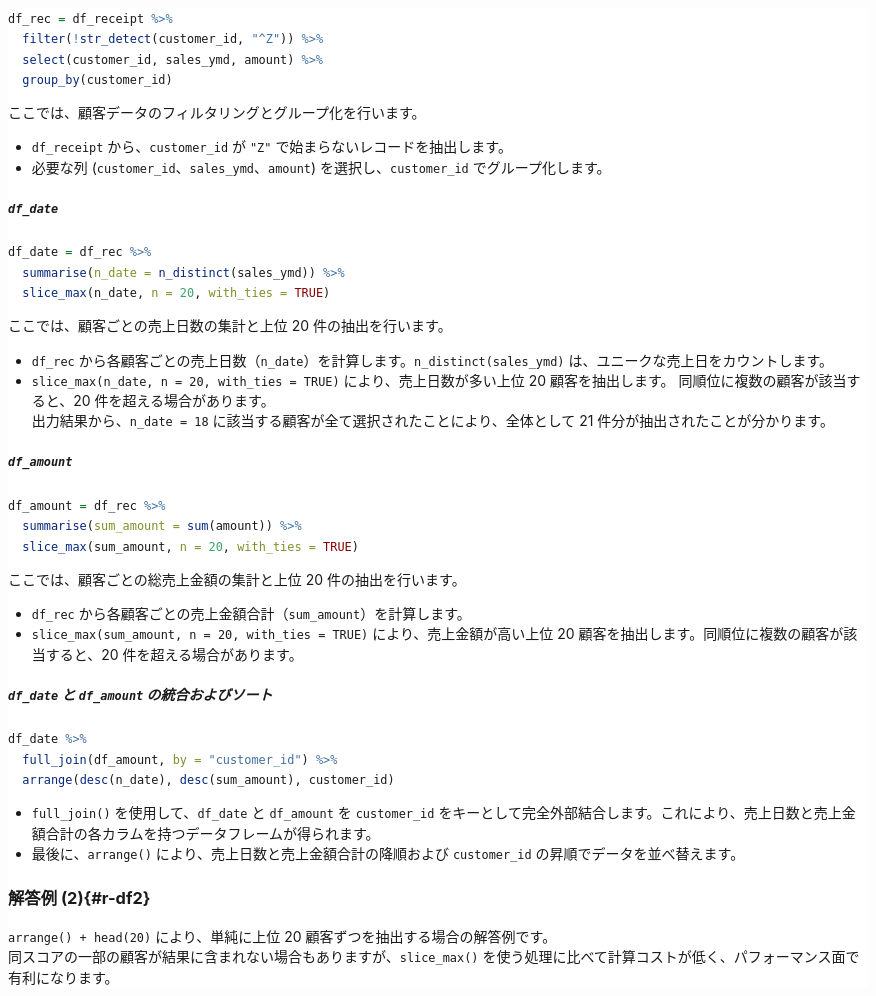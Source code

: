 ```r
df_rec = df_receipt %>% 
  filter(!str_detect(customer_id, "^Z")) %>% 
  select(customer_id, sales_ymd, amount) %>% 
  group_by(customer_id)
```

ここでは、顧客データのフィルタリングとグループ化を行います。

- `df_receipt` から、`customer_id` が `"Z"` で始まらないレコードを抽出します。
- 必要な列 (`customer_id`、`sales_ymd`、`amount`) を選択し、`customer_id` でグループ化します。

##### `df_date`

```r
df_date = df_rec %>% 
  summarise(n_date = n_distinct(sales_ymd)) %>% 
  slice_max(n_date, n = 20, with_ties = TRUE)
```

ここでは、顧客ごとの売上日数の集計と上位 20 件の抽出を行います。

- `df_rec` から各顧客ごとの売上日数（`n_date`）を計算します。`n_distinct(sales_ymd)` は、ユニークな売上日をカウントします。  
- `slice_max(n_date, n = 20, with_ties = TRUE)` により、売上日数が多い上位 20 顧客を抽出します。
同順位に複数の顧客が該当すると、20 件を超える場合があります。  
出力結果から、`n_date = 18` に該当する顧客が全て選択されたことにより、全体として 21 件分が抽出されたことが分かります。

##### `df_amount`

```r
df_amount = df_rec %>% 
  summarise(sum_amount = sum(amount)) %>% 
  slice_max(sum_amount, n = 20, with_ties = TRUE)
```

ここでは、顧客ごとの総売上金額の集計と上位 20 件の抽出を行います。

- `df_rec` から各顧客ごとの売上金額合計（`sum_amount`）を計算します。
- `slice_max(sum_amount, n = 20, with_ties = TRUE)` により、売上金額が高い上位 20 顧客を抽出します。同順位に複数の顧客が該当すると、20 件を超える場合があります。

##### `df_date` と `df_amount` の統合およびソート

```r
df_date %>% 
  full_join(df_amount, by = "customer_id") %>% 
  arrange(desc(n_date), desc(sum_amount), customer_id)
```

- `full_join()` を使用して、`df_date` と `df_amount` を `customer_id` をキーとして完全外部結合します。これにより、売上日数と売上金額合計の各カラムを持つデータフレームが得られます。  
- 最後に、`arrange()` により、売上日数と売上金額合計の降順および `customer_id` の昇順でデータを並べ替えます。

### 解答例 (2){#r-df2}

`arrange() + head(20)` により、単純に上位 20 顧客ずつを抽出する場合の解答例です。  
同スコアの一部の顧客が結果に含まれない場合もありますが、`slice_max()` を使う処理に比べて計算コストが低く、パフォーマンス面で有利になります。
